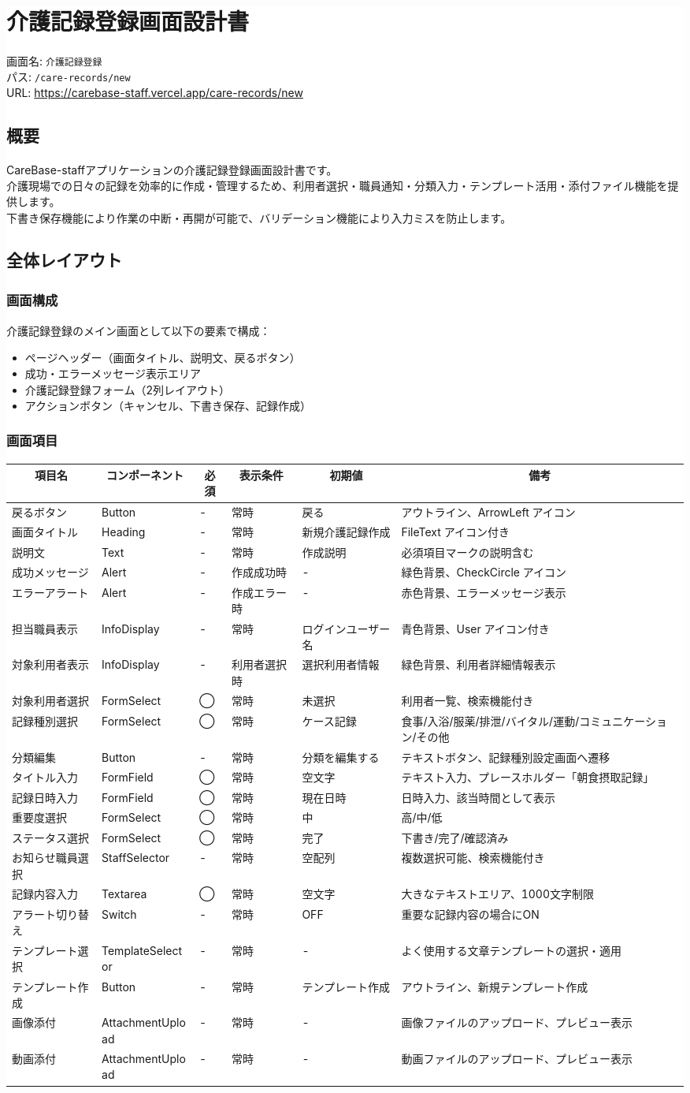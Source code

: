 # 介護記録登録画面設計書

画面名: `介護記録登録`  
パス: `/care-records/new`  
URL: https://carebase-staff.vercel.app/care-records/new

## 概要

CareBase-staffアプリケーションの介護記録登録画面設計書です。  
介護現場での日々の記録を効率的に作成・管理するため、利用者選択・職員通知・分類入力・テンプレート活用・添付ファイル機能を提供します。  
下書き保存機能により作業の中断・再開が可能で、バリデーション機能により入力ミスを防止します。

## 全体レイアウト

### 画面構成

介護記録登録のメイン画面として以下の要素で構成：

- ページヘッダー（画面タイトル、説明文、戻るボタン）
- 成功・エラーメッセージ表示エリア
- 介護記録登録フォーム（2列レイアウト）
- アクションボタン（キャンセル、下書き保存、記録作成）

### 画面項目

| 項目名               | コンポーネント       | 必須 | 表示条件       | 初期値                 | 備考                                                     |
| -------------------- | -------------------- | ---- | -------------- | ---------------------- | -------------------------------------------------------- |
| 戻るボタン           | Button               | -    | 常時           | 戻る                   | アウトライン、ArrowLeft アイコン                         |
| 画面タイトル         | Heading              | -    | 常時           | 新規介護記録作成       | FileText アイコン付き                                    |
| 説明文               | Text                 | -    | 常時           | 作成説明               | 必須項目マークの説明含む                                 |
| 成功メッセージ       | Alert                | -    | 作成成功時     | -                      | 緑色背景、CheckCircle アイコン                           |
| エラーアラート       | Alert                | -    | 作成エラー時   | -                      | 赤色背景、エラーメッセージ表示                           |
| 担当職員表示         | InfoDisplay          | -    | 常時           | ログインユーザー名     | 青色背景、User アイコン付き                              |
| 対象利用者表示       | InfoDisplay          | -    | 利用者選択時   | 選択利用者情報         | 緑色背景、利用者詳細情報表示                             |
| 対象利用者選択       | FormSelect           | ◯    | 常時           | 未選択                 | 利用者一覧、検索機能付き                                 |
| 記録種別選択         | FormSelect           | ◯    | 常時           | ケース記録             | 食事/入浴/服薬/排泄/バイタル/運動/コミュニケーション/その他 |
| 分類編集             | Button               | -    | 常時           | 分類を編集する         | テキストボタン、記録種別設定画面へ遷移                   |
| タイトル入力         | FormField            | ◯    | 常時           | 空文字                 | テキスト入力、プレースホルダー「朝食摂取記録」           |
| 記録日時入力         | FormField            | ◯    | 常時           | 現在日時               | 日時入力、該当時間として表示                             |
| 重要度選択           | FormSelect           | ◯    | 常時           | 中                     | 高/中/低                                                 |
| ステータス選択       | FormSelect           | ◯    | 常時           | 完了                   | 下書き/完了/確認済み                                     |
| お知らせ職員選択     | StaffSelector        | -    | 常時           | 空配列                 | 複数選択可能、検索機能付き                               |
| 記録内容入力         | Textarea             | ◯    | 常時           | 空文字                 | 大きなテキストエリア、1000文字制限                       |
| アラート切り替え     | Switch               | -    | 常時           | OFF                    | 重要な記録内容の場合にON                                 |
| テンプレート選択     | TemplateSelector     | -    | 常時           | -                      | よく使用する文章テンプレートの選択・適用                 |
| テンプレート作成     | Button               | -    | 常時           | テンプレート作成       | アウトライン、新規テンプレート作成                       |
| 画像添付             | AttachmentUpload     | -    | 常時           | -                      | 画像ファイルのアップロード、プレビュー表示               |
| 動画添付             | AttachmentUpload     | -    | 常時           | -                      | 動画ファイルのアップロード、プレビュー表示               |